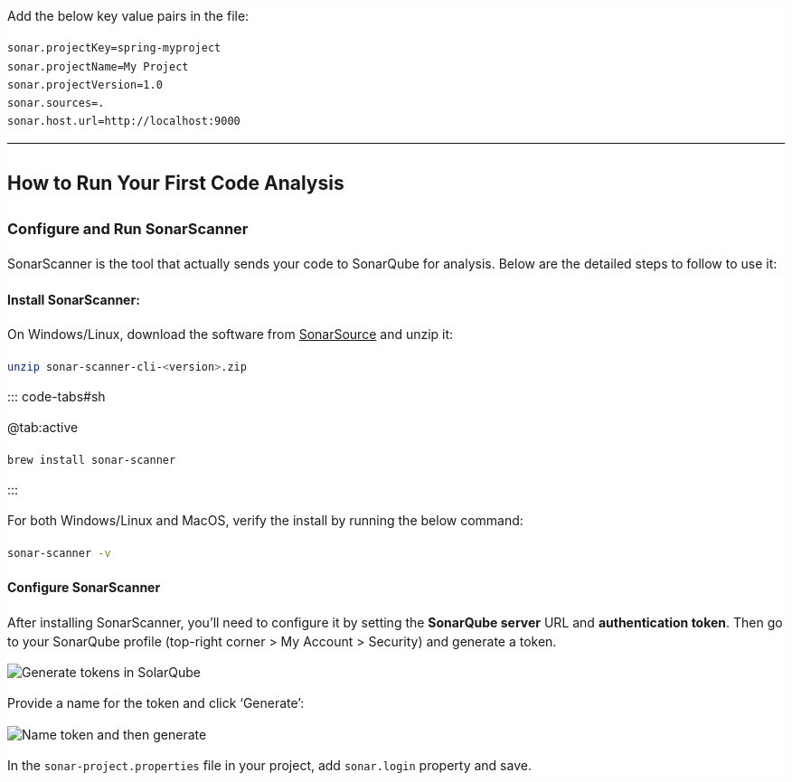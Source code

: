 Add the below key value pairs in the file:

```sh title="sonar-project.properties"
sonar.projectKey=spring-myproject
sonar.projectName=My Project
sonar.projectVersion=1.0
sonar.sources=.
sonar.host.url=http://localhost:9000
```

---

## How to Run Your First Code Analysis

### Configure and Run SonarScanner

SonarScanner is the tool that actually sends your code to SonarQube for analysis. Below are the detailed steps to follow to use it:

#### Install SonarScanner:

On Windows/Linux, download the software from [<FontIcon icon="iconfont icon-sonarqube"/>SonarSource](https://docs.sonarsource.com/sonarqube-server/10.4/analyzing-source-code/scanners/sonarscanner/) and unzip it:

```sh
unzip sonar-scanner-cli-<version>.zip
```

::: code-tabs#sh

@tab:active <FontIcon icon="iconfont icon-macos"/>

```sh
brew install sonar-scanner
```

:::

For both Windows/Linux and MacOS, verify the install by running the below command:

```sh
sonar-scanner -v
```

#### Configure SonarScanner

After installing SonarScanner, you’ll need to configure it by setting the **SonarQube server** URL and **authentication token**. Then go to your SonarQube profile (top-right corner > My Account > Security) and generate a token.

![Generate tokens in SolarQube](https://cdn.hashnode.com/res/hashnode/image/upload/v1746154994148/02ccf0cd-68ce-4447-bb1f-12ff04cd9e59.png)

Provide a name for the token and click ‘Generate’:

![Name token and then generate](https://cdn.hashnode.com/res/hashnode/image/upload/v1746155102747/834dcbac-070e-4958-9cb7-44a738059343.png)

In the `sonar-project.properties` file in your project, add `sonar.login` property and save.
